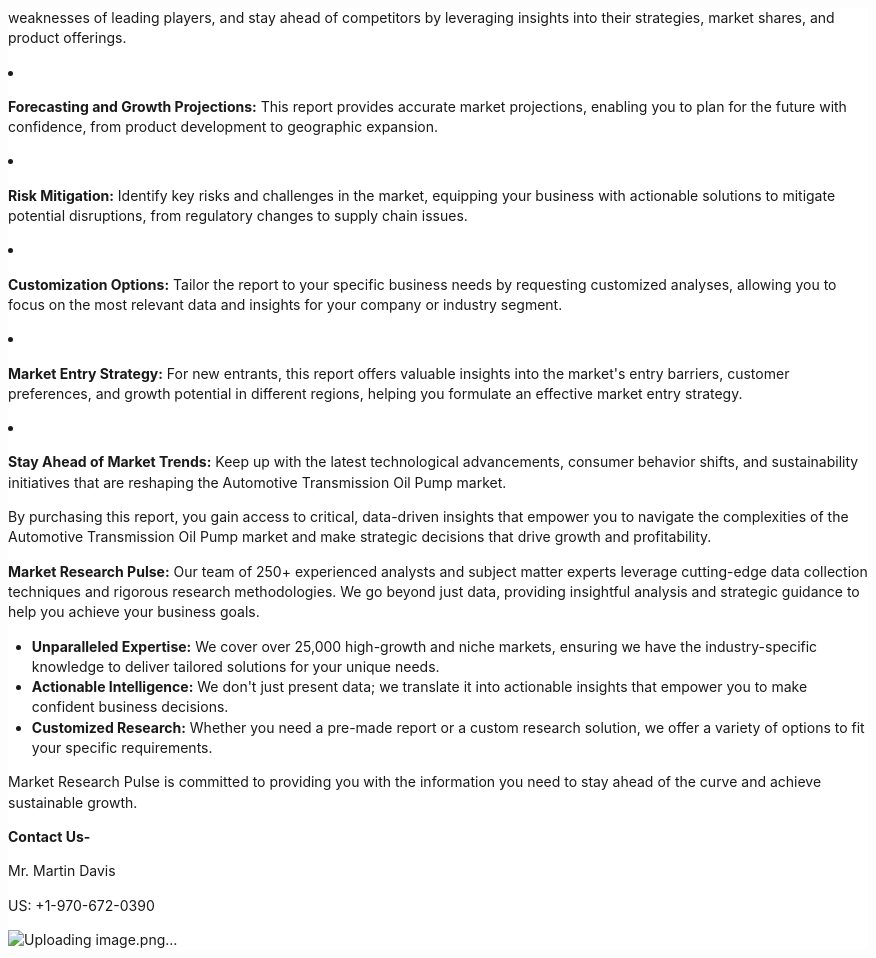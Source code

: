 weaknesses of leading players, and stay ahead of competitors by leveraging insights into their strategies, market shares, and product offerings.</p></li><li><p><strong>Forecasting and Growth Projections:</strong> This report provides accurate market projections, enabling you to plan for the future with confidence, from product development to geographic expansion.</p></li><li><p><strong>Risk Mitigation:</strong> Identify key risks and challenges in the market, equipping your business with actionable solutions to mitigate potential disruptions, from regulatory changes to supply chain issues.</p></li><li><p><strong>Customization Options:</strong> Tailor the report to your specific business needs by requesting customized analyses, allowing you to focus on the most relevant data and insights for your company or industry segment.</p></li><li><p><strong>Market Entry Strategy:</strong> For new entrants, this report offers valuable insights into the market's entry barriers, customer preferences, and growth potential in different regions, helping you formulate an effective market entry strategy.</p></li><li><p><strong>Stay Ahead of Market Trends:</strong> Keep up with the latest technological advancements, consumer behavior shifts, and sustainability initiatives that are reshaping the Automotive Transmission Oil Pump market.</p></li></ol><p>By purchasing this report, you gain access to critical, data-driven insights that empower you to navigate the complexities of the Automotive Transmission Oil Pump market and make strategic decisions that drive growth and profitability.</p><p><strong>Market Research Pulse:</strong>&nbsp;Our team of 250+ experienced analysts and subject matter experts leverage cutting-edge data collection techniques and rigorous research methodologies. We go beyond just data, providing insightful analysis and strategic guidance to help you achieve your business goals.</p><ul><li><strong>Unparalleled Expertise:</strong>&nbsp;We cover over 25,000 high-growth and niche markets, ensuring we have the industry-specific knowledge to deliver tailored solutions for your unique needs.</li><li><strong>Actionable Intelligence:</strong>&nbsp;We don't just present data; we translate it into actionable insights that empower you to make confident business decisions.</li><li><strong>Customized Research:</strong>&nbsp;Whether you need a pre-made report or a custom research solution, we offer a variety of options to fit your specific requirements.</li></ul><p>Market Research Pulse is committed to providing you with the information you need to stay ahead of the curve and achieve sustainable growth.</p><p><strong>Contact Us-</strong></p><p>Mr. Martin Davis</p><p>US: +1-970-672-0390</p>
![Uploading image.png…]()
